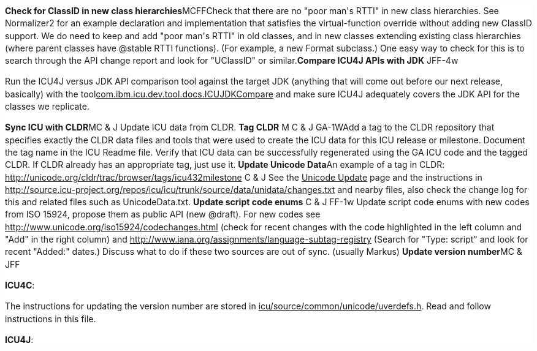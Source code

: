 **Check for ClassID in new class hierarchies**MCFFCheck that there are no "poor
man's RTTI" in new class hierarchies. See Normalizer2 for an example declaration
and implementation that satisfies the virtual-function override without adding
new ClassID support.
We do need to keep and add "poor man's RTTI" in old classes, and in new classes
extending existing class hierarchies (where parent classes have @stable RTTI
functions). (For example, a new Format subclass.)
One easy way to check for this is to search through the API change report and
look for "UClassID" or similar.**Compare ICU4J APIs with JDK** JFF-4w

Run the ICU4J versus JDK API comparison tool against the target JDK (anything
that will come out before our next release, basically) with the
tool[com.ibm.icu.dev.tool.docs.ICUJDKCompare](http://source.icu-project.org/repos/icu/icu4j/trunk/src/com/ibm/icu/dev/tool/docs/ICUJDKCompare.java)
and make sure ICU4J adequately covers the JDK API for the classes we replicate.

**Sync ICU with CLDR**MC & J
Update ICU data from CLDR.
**Tag CLDR** M C & J
GA-1WAdd a tag to the CLDR repository that specifies exactly the CLDR data files
and tools that were used to create the ICU data for this ICU release or
milestone. Document the tag name in the ICU Readme file. Verify that ICU data
can be successfully regenerated using the GA ICU code and the tagged CLDR.
If CLDR already has an appropriate tag, just use it.
**Update Unicode Data**An example of a tag in CLDR: <http://unicode.org/cldr/trac/browser/tags/icu432milestone>
C & J
See the [Unicode Update](http://site.icu-project.org/processes/uni-up) page and
the instructions in
<http://source.icu-project.org/repos/icu/icu/trunk/source/data/unidata/changes.txt>
and nearby files, also check the change log for this and related files such as
UnicodeData.txt.
**Update script code enums**
C & J
FF-1w
Update script code enums with new codes from ISO 15924, propose them as public
API (new @draft).
For new codes see <http://www.unicode.org/iso15924/codechanges.html> (check for
recent changes with the code highlighted in the left column and "Add" in the
right column) and <http://www.iana.org/assignments/language-subtag-registry>
(Search for "Type: script" and look for recent "Added:" dates.) Discuss what to
do if these two sources are out of sync.
(usually Markus)
**Update version number**MC & JFF

**ICU4C**:

The instructions for updating the version number are stored in
[icu/source/common/unicode/uverdefs.h](http://source.icu-project.org/repos/icu/icu/trunk/source/common/unicode/uverdefs.h).
Read and follow instructions in this file.

**ICU4J**:
